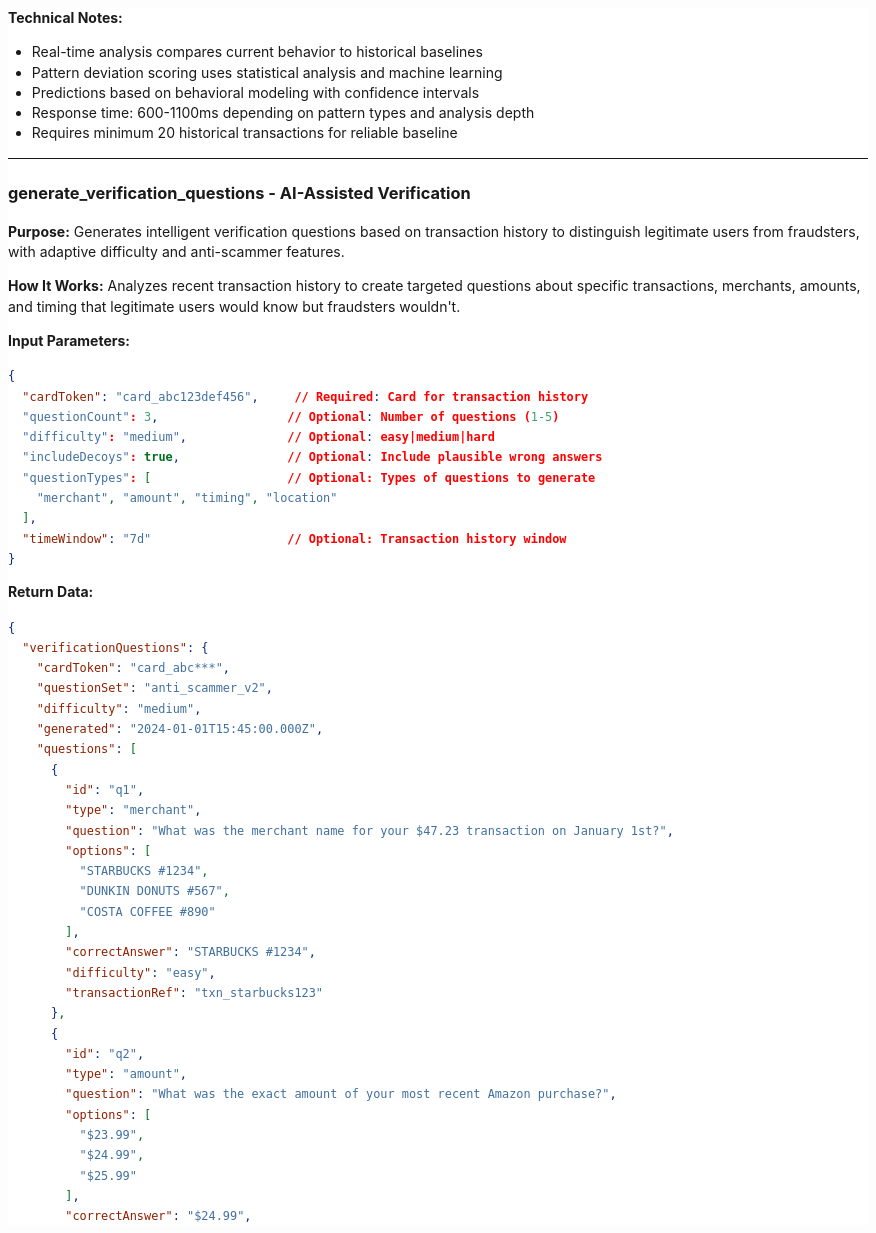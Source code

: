 **Technical Notes:**
- Real-time analysis compares current behavior to historical baselines
- Pattern deviation scoring uses statistical analysis and machine learning
- Predictions based on behavioral modeling with confidence intervals
- Response time: 600-1100ms depending on pattern types and analysis depth
- Requires minimum 20 historical transactions for reliable baseline

---

### generate_verification_questions - AI-Assisted Verification

**Purpose:**
Generates intelligent verification questions based on transaction history to distinguish legitimate users from fraudsters, with adaptive difficulty and anti-scammer features.

**How It Works:**
Analyzes recent transaction history to create targeted questions about specific transactions, merchants, amounts, and timing that legitimate users would know but fraudsters wouldn't.

**Input Parameters:**
```json
{
  "cardToken": "card_abc123def456",     // Required: Card for transaction history
  "questionCount": 3,                  // Optional: Number of questions (1-5)
  "difficulty": "medium",              // Optional: easy|medium|hard
  "includeDecoys": true,               // Optional: Include plausible wrong answers
  "questionTypes": [                   // Optional: Types of questions to generate
    "merchant", "amount", "timing", "location"
  ],
  "timeWindow": "7d"                   // Optional: Transaction history window
}
```

**Return Data:**
```json
{
  "verificationQuestions": {
    "cardToken": "card_abc***",
    "questionSet": "anti_scammer_v2",
    "difficulty": "medium",
    "generated": "2024-01-01T15:45:00.000Z",
    "questions": [
      {
        "id": "q1",
        "type": "merchant",
        "question": "What was the merchant name for your $47.23 transaction on January 1st?",
        "options": [
          "STARBUCKS #1234",
          "DUNKIN DONUTS #567", 
          "COSTA COFFEE #890"
        ],
        "correctAnswer": "STARBUCKS #1234",
        "difficulty": "easy",
        "transactionRef": "txn_starbucks123"
      },
      {
        "id": "q2", 
        "type": "amount",
        "question": "What was the exact amount of your most recent Amazon purchase?",
        "options": [
          "$23.99",
          "$24.99",
          "$25.99"
        ],
        "correctAnswer": "$24.99",
```